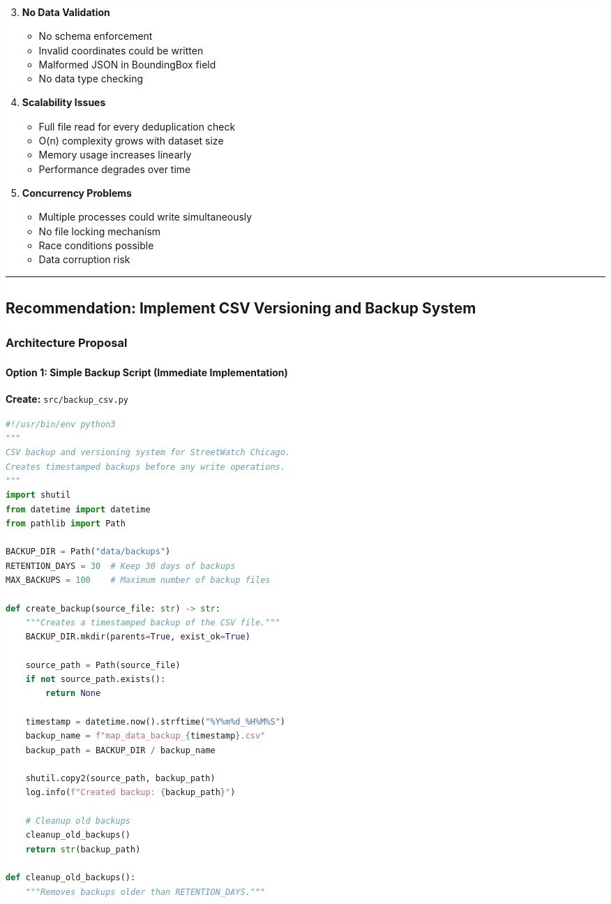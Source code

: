 3. **No Data Validation**
   - No schema enforcement
   - Invalid coordinates could be written
   - Malformed JSON in BoundingBox field
   - No data type checking

4. **Scalability Issues**
   - Full file read for every deduplication check
   - O(n) complexity grows with dataset size
   - Memory usage increases linearly
   - Performance degrades over time

5. **Concurrency Problems**
   - Multiple processes could write simultaneously
   - No file locking mechanism
   - Race conditions possible
   - Data corruption risk

---

## Recommendation: Implement CSV Versioning and Backup System

### Architecture Proposal

#### Option 1: Simple Backup Script (Immediate Implementation)

**Create:** `src/backup_csv.py`
```python
#!/usr/bin/env python3
"""
CSV backup and versioning system for StreetWatch Chicago.
Creates timestamped backups before any write operations.
"""
import shutil
from datetime import datetime
from pathlib import Path

BACKUP_DIR = Path("data/backups")
RETENTION_DAYS = 30  # Keep 30 days of backups
MAX_BACKUPS = 100    # Maximum number of backup files

def create_backup(source_file: str) -> str:
    """Creates a timestamped backup of the CSV file."""
    BACKUP_DIR.mkdir(parents=True, exist_ok=True)
    
    source_path = Path(source_file)
    if not source_path.exists():
        return None
    
    timestamp = datetime.now().strftime("%Y%m%d_%H%M%S")
    backup_name = f"map_data_backup_{timestamp}.csv"
    backup_path = BACKUP_DIR / backup_name
    
    shutil.copy2(source_path, backup_path)
    log.info(f"Created backup: {backup_path}")
    
    # Cleanup old backups
    cleanup_old_backups()
    return str(backup_path)

def cleanup_old_backups():
    """Removes backups older than RETENTION_DAYS."""
```